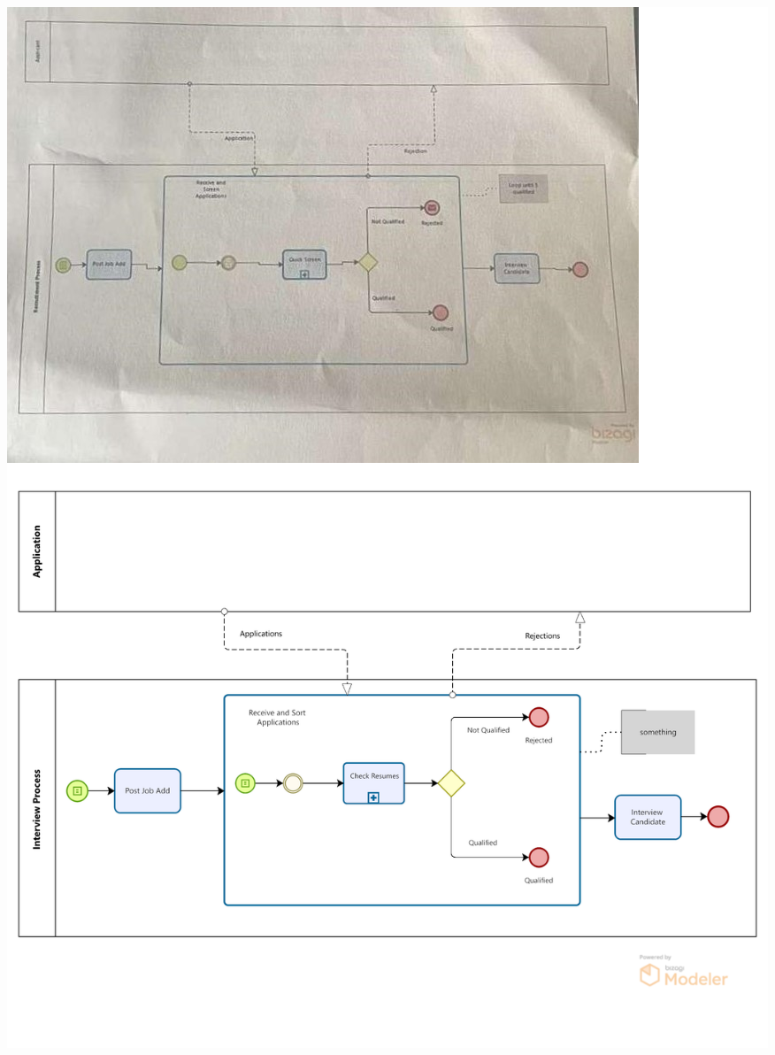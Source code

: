 ![Question 3](business-process-2023-repeat-question-3.jpeg)

![Question 3](business-process-2023-repeat-model.png)
